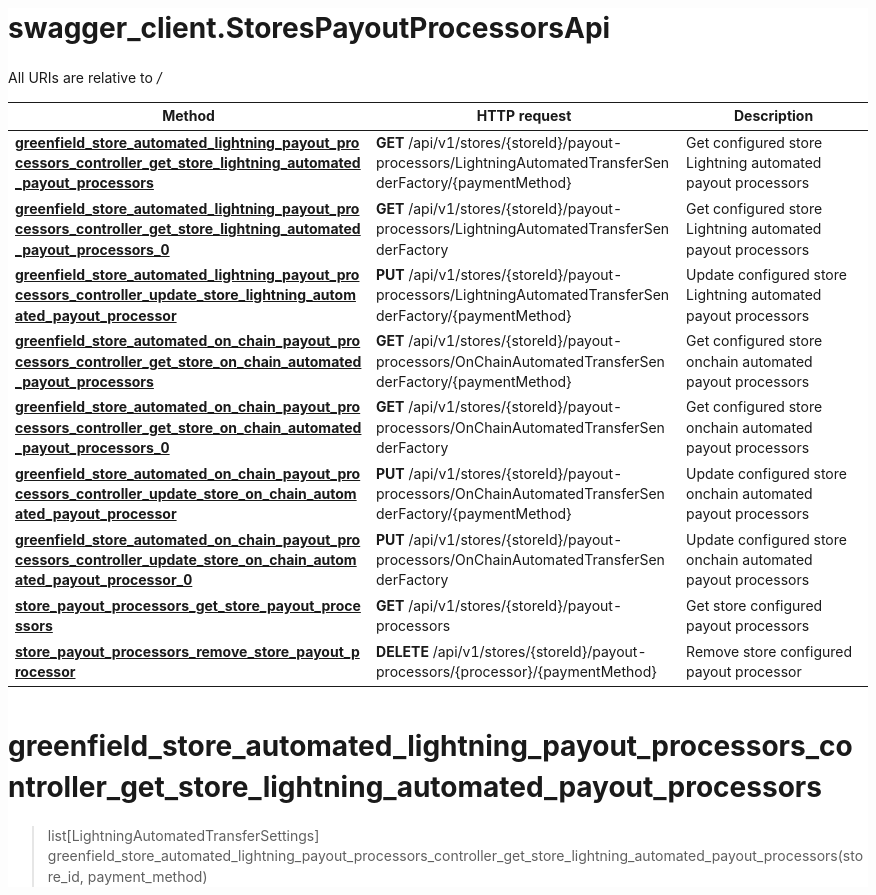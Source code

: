 # swagger_client.StoresPayoutProcessorsApi

All URIs are relative to */*

Method | HTTP request | Description
------------- | ------------- | -------------
[**greenfield_store_automated_lightning_payout_processors_controller_get_store_lightning_automated_payout_processors**](StoresPayoutProcessorsApi.md#greenfield_store_automated_lightning_payout_processors_controller_get_store_lightning_automated_payout_processors) | **GET** /api/v1/stores/{storeId}/payout-processors/LightningAutomatedTransferSenderFactory/{paymentMethod} | Get configured store Lightning automated payout processors
[**greenfield_store_automated_lightning_payout_processors_controller_get_store_lightning_automated_payout_processors_0**](StoresPayoutProcessorsApi.md#greenfield_store_automated_lightning_payout_processors_controller_get_store_lightning_automated_payout_processors_0) | **GET** /api/v1/stores/{storeId}/payout-processors/LightningAutomatedTransferSenderFactory | Get configured store Lightning automated payout processors
[**greenfield_store_automated_lightning_payout_processors_controller_update_store_lightning_automated_payout_processor**](StoresPayoutProcessorsApi.md#greenfield_store_automated_lightning_payout_processors_controller_update_store_lightning_automated_payout_processor) | **PUT** /api/v1/stores/{storeId}/payout-processors/LightningAutomatedTransferSenderFactory/{paymentMethod} | Update configured store Lightning automated payout processors
[**greenfield_store_automated_on_chain_payout_processors_controller_get_store_on_chain_automated_payout_processors**](StoresPayoutProcessorsApi.md#greenfield_store_automated_on_chain_payout_processors_controller_get_store_on_chain_automated_payout_processors) | **GET** /api/v1/stores/{storeId}/payout-processors/OnChainAutomatedTransferSenderFactory/{paymentMethod} | Get configured store onchain automated payout processors
[**greenfield_store_automated_on_chain_payout_processors_controller_get_store_on_chain_automated_payout_processors_0**](StoresPayoutProcessorsApi.md#greenfield_store_automated_on_chain_payout_processors_controller_get_store_on_chain_automated_payout_processors_0) | **GET** /api/v1/stores/{storeId}/payout-processors/OnChainAutomatedTransferSenderFactory | Get configured store onchain automated payout processors
[**greenfield_store_automated_on_chain_payout_processors_controller_update_store_on_chain_automated_payout_processor**](StoresPayoutProcessorsApi.md#greenfield_store_automated_on_chain_payout_processors_controller_update_store_on_chain_automated_payout_processor) | **PUT** /api/v1/stores/{storeId}/payout-processors/OnChainAutomatedTransferSenderFactory/{paymentMethod} | Update configured store onchain automated payout processors
[**greenfield_store_automated_on_chain_payout_processors_controller_update_store_on_chain_automated_payout_processor_0**](StoresPayoutProcessorsApi.md#greenfield_store_automated_on_chain_payout_processors_controller_update_store_on_chain_automated_payout_processor_0) | **PUT** /api/v1/stores/{storeId}/payout-processors/OnChainAutomatedTransferSenderFactory | Update configured store onchain automated payout processors
[**store_payout_processors_get_store_payout_processors**](StoresPayoutProcessorsApi.md#store_payout_processors_get_store_payout_processors) | **GET** /api/v1/stores/{storeId}/payout-processors | Get store configured payout processors
[**store_payout_processors_remove_store_payout_processor**](StoresPayoutProcessorsApi.md#store_payout_processors_remove_store_payout_processor) | **DELETE** /api/v1/stores/{storeId}/payout-processors/{processor}/{paymentMethod} | Remove store configured payout processor

# **greenfield_store_automated_lightning_payout_processors_controller_get_store_lightning_automated_payout_processors**
> list[LightningAutomatedTransferSettings] greenfield_store_automated_lightning_payout_processors_controller_get_store_lightning_automated_payout_processors(store_id, payment_method)

